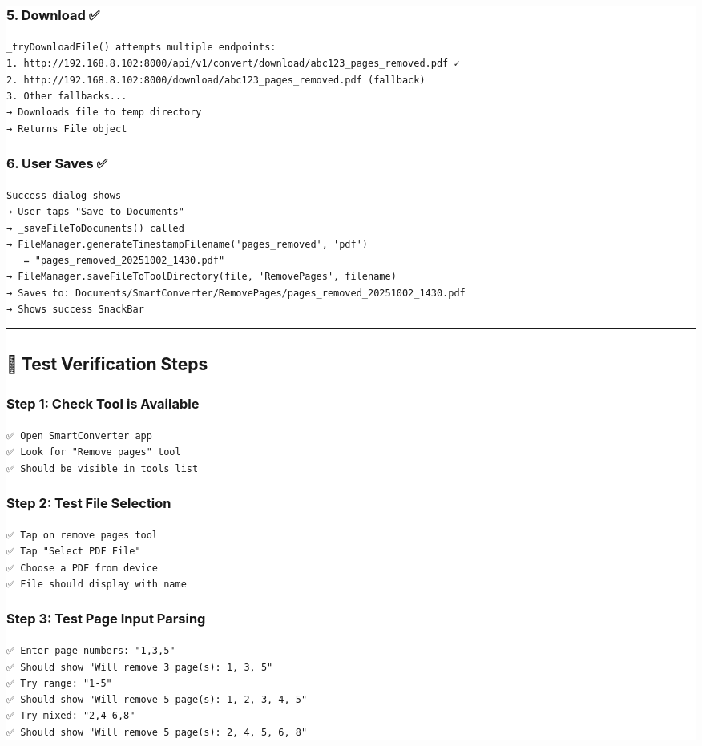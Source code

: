 ### **5. Download** ✅
```
_tryDownloadFile() attempts multiple endpoints:
1. http://192.168.8.102:8000/api/v1/convert/download/abc123_pages_removed.pdf ✓
2. http://192.168.8.102:8000/download/abc123_pages_removed.pdf (fallback)
3. Other fallbacks...
→ Downloads file to temp directory
→ Returns File object
```

### **6. User Saves** ✅
```
Success dialog shows
→ User taps "Save to Documents"
→ _saveFileToDocuments() called
→ FileManager.generateTimestampFilename('pages_removed', 'pdf')
   = "pages_removed_20251002_1430.pdf"
→ FileManager.saveFileToToolDirectory(file, 'RemovePages', filename)
→ Saves to: Documents/SmartConverter/RemovePages/pages_removed_20251002_1430.pdf
→ Shows success SnackBar
```

---

## 🧪 **Test Verification Steps**

### **Step 1: Check Tool is Available**
```
✅ Open SmartConverter app
✅ Look for "Remove pages" tool
✅ Should be visible in tools list
```

### **Step 2: Test File Selection**
```
✅ Tap on remove pages tool
✅ Tap "Select PDF File"
✅ Choose a PDF from device
✅ File should display with name
```

### **Step 3: Test Page Input Parsing**
```
✅ Enter page numbers: "1,3,5"
✅ Should show "Will remove 3 page(s): 1, 3, 5"
✅ Try range: "1-5"
✅ Should show "Will remove 5 page(s): 1, 2, 3, 4, 5"
✅ Try mixed: "2,4-6,8"
✅ Should show "Will remove 5 page(s): 2, 4, 5, 6, 8"
```
